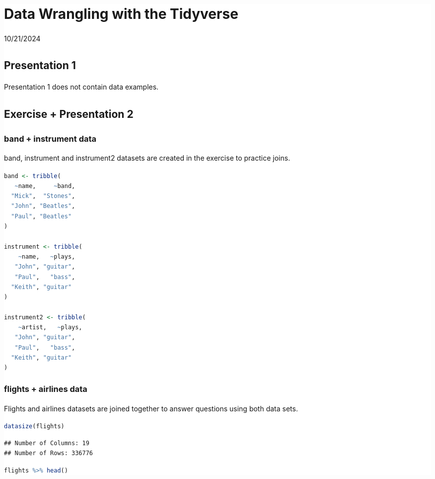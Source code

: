 Data Wrangling with the Tidyverse
================
10/21/2024

## Presentation 1

Presentation 1 does not contain data examples.

## Exercise + Presentation 2

### band + instrument data

band, instrument and instrument2 datasets are created in the exercise to
practice joins.

``` r
band <- tribble(
   ~name,     ~band,
  "Mick",  "Stones",
  "John", "Beatles",
  "Paul", "Beatles"
)

instrument <- tribble(
    ~name,   ~plays,
   "John", "guitar",
   "Paul",   "bass",
  "Keith", "guitar"
)

instrument2 <- tribble(
    ~artist,   ~plays,
   "John", "guitar",
   "Paul",   "bass",
  "Keith", "guitar"
)
```

### flights + airlines data

Flights and airlines datasets are joined together to answer questions
using both data sets.

``` r
datasize(flights)
```

    ## Number of Columns: 19
    ## Number of Rows: 336776

``` r
flights %>% head()
```
